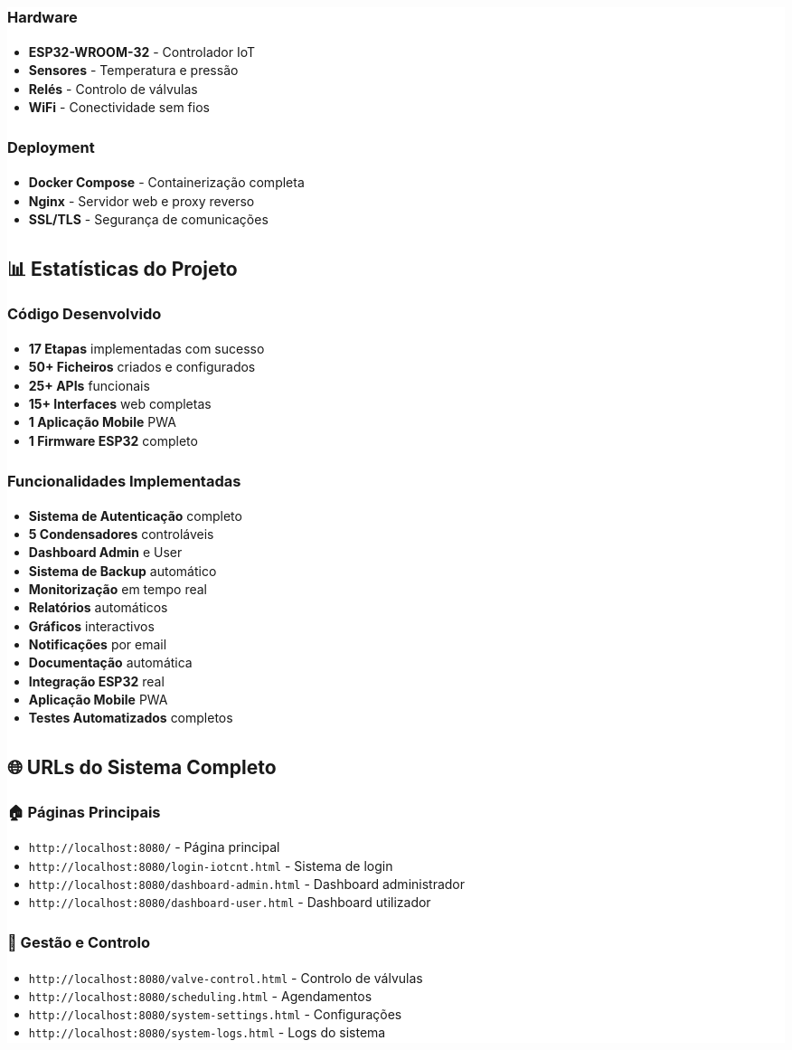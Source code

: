 ### **Hardware**
- **ESP32-WROOM-32** - Controlador IoT
- **Sensores** - Temperatura e pressão
- **Relés** - Controlo de válvulas
- **WiFi** - Conectividade sem fios

### **Deployment**
- **Docker Compose** - Containerização completa
- **Nginx** - Servidor web e proxy reverso
- **SSL/TLS** - Segurança de comunicações

## 📊 Estatísticas do Projeto

### **Código Desenvolvido**
- **17 Etapas** implementadas com sucesso
- **50+ Ficheiros** criados e configurados
- **25+ APIs** funcionais
- **15+ Interfaces** web completas
- **1 Aplicação Mobile** PWA
- **1 Firmware ESP32** completo

### **Funcionalidades Implementadas**
- **Sistema de Autenticação** completo
- **5 Condensadores** controláveis
- **Dashboard Admin** e User
- **Sistema de Backup** automático
- **Monitorização** em tempo real
- **Relatórios** automáticos
- **Gráficos** interactivos
- **Notificações** por email
- **Documentação** automática
- **Integração ESP32** real
- **Aplicação Mobile** PWA
- **Testes Automatizados** completos

## 🌐 URLs do Sistema Completo

### **🏠 Páginas Principais**
- `http://localhost:8080/` - Página principal
- `http://localhost:8080/login-iotcnt.html` - Sistema de login
- `http://localhost:8080/dashboard-admin.html` - Dashboard administrador
- `http://localhost:8080/dashboard-user.html` - Dashboard utilizador

### **🔧 Gestão e Controlo**
- `http://localhost:8080/valve-control.html` - Controlo de válvulas
- `http://localhost:8080/scheduling.html` - Agendamentos
- `http://localhost:8080/system-settings.html` - Configurações
- `http://localhost:8080/system-logs.html` - Logs do sistema

